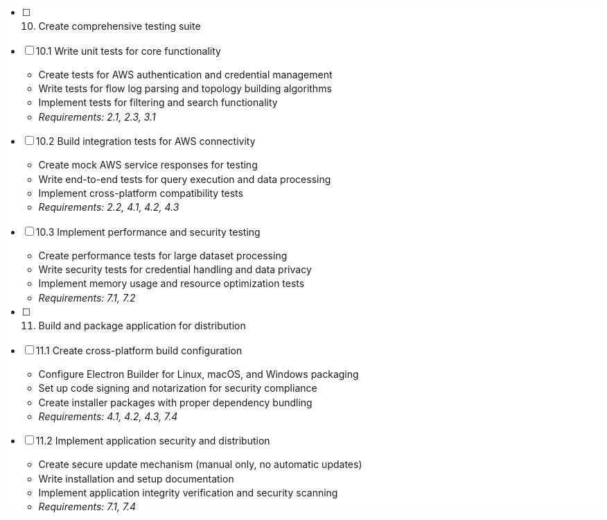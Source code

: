 - [ ] 10. Create comprehensive testing suite
- [ ] 10.1 Write unit tests for core functionality

  - Create tests for AWS authentication and credential management
  - Write tests for flow log parsing and topology building algorithms
  - Implement tests for filtering and search functionality
  - _Requirements: 2.1, 2.3, 3.1_

- [ ] 10.2 Build integration tests for AWS connectivity

  - Create mock AWS service responses for testing
  - Write end-to-end tests for query execution and data processing
  - Implement cross-platform compatibility tests
  - _Requirements: 2.2, 4.1, 4.2, 4.3_

- [ ] 10.3 Implement performance and security testing

  - Create performance tests for large dataset processing
  - Write security tests for credential handling and data privacy
  - Implement memory usage and resource optimization tests
  - _Requirements: 7.1, 7.2_

- [ ] 11. Build and package application for distribution
- [ ] 11.1 Create cross-platform build configuration

  - Configure Electron Builder for Linux, macOS, and Windows packaging
  - Set up code signing and notarization for security compliance
  - Create installer packages with proper dependency bundling
  - _Requirements: 4.1, 4.2, 4.3, 7.4_

- [ ] 11.2 Implement application security and distribution
  - Create secure update mechanism (manual only, no automatic updates)
  - Write installation and setup documentation
  - Implement application integrity verification and security scanning
  - _Requirements: 7.1, 7.4_
